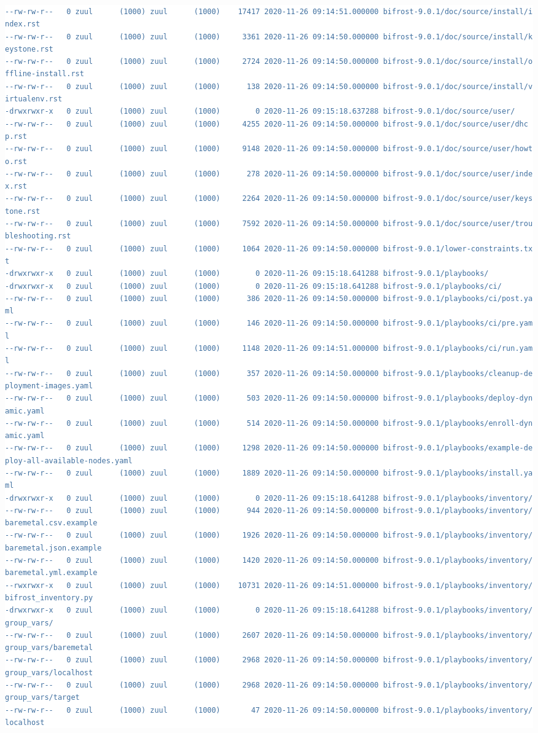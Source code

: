 ```diff
--rw-rw-r--   0 zuul      (1000) zuul      (1000)    17417 2020-11-26 09:14:51.000000 bifrost-9.0.1/doc/source/install/index.rst
--rw-rw-r--   0 zuul      (1000) zuul      (1000)     3361 2020-11-26 09:14:50.000000 bifrost-9.0.1/doc/source/install/keystone.rst
--rw-rw-r--   0 zuul      (1000) zuul      (1000)     2724 2020-11-26 09:14:50.000000 bifrost-9.0.1/doc/source/install/offline-install.rst
--rw-rw-r--   0 zuul      (1000) zuul      (1000)      138 2020-11-26 09:14:50.000000 bifrost-9.0.1/doc/source/install/virtualenv.rst
-drwxrwxr-x   0 zuul      (1000) zuul      (1000)        0 2020-11-26 09:15:18.637288 bifrost-9.0.1/doc/source/user/
--rw-rw-r--   0 zuul      (1000) zuul      (1000)     4255 2020-11-26 09:14:50.000000 bifrost-9.0.1/doc/source/user/dhcp.rst
--rw-rw-r--   0 zuul      (1000) zuul      (1000)     9148 2020-11-26 09:14:50.000000 bifrost-9.0.1/doc/source/user/howto.rst
--rw-rw-r--   0 zuul      (1000) zuul      (1000)      278 2020-11-26 09:14:50.000000 bifrost-9.0.1/doc/source/user/index.rst
--rw-rw-r--   0 zuul      (1000) zuul      (1000)     2264 2020-11-26 09:14:50.000000 bifrost-9.0.1/doc/source/user/keystone.rst
--rw-rw-r--   0 zuul      (1000) zuul      (1000)     7592 2020-11-26 09:14:50.000000 bifrost-9.0.1/doc/source/user/troubleshooting.rst
--rw-rw-r--   0 zuul      (1000) zuul      (1000)     1064 2020-11-26 09:14:50.000000 bifrost-9.0.1/lower-constraints.txt
-drwxrwxr-x   0 zuul      (1000) zuul      (1000)        0 2020-11-26 09:15:18.641288 bifrost-9.0.1/playbooks/
-drwxrwxr-x   0 zuul      (1000) zuul      (1000)        0 2020-11-26 09:15:18.641288 bifrost-9.0.1/playbooks/ci/
--rw-rw-r--   0 zuul      (1000) zuul      (1000)      386 2020-11-26 09:14:50.000000 bifrost-9.0.1/playbooks/ci/post.yaml
--rw-rw-r--   0 zuul      (1000) zuul      (1000)      146 2020-11-26 09:14:50.000000 bifrost-9.0.1/playbooks/ci/pre.yaml
--rw-rw-r--   0 zuul      (1000) zuul      (1000)     1148 2020-11-26 09:14:51.000000 bifrost-9.0.1/playbooks/ci/run.yaml
--rw-rw-r--   0 zuul      (1000) zuul      (1000)      357 2020-11-26 09:14:50.000000 bifrost-9.0.1/playbooks/cleanup-deployment-images.yaml
--rw-rw-r--   0 zuul      (1000) zuul      (1000)      503 2020-11-26 09:14:50.000000 bifrost-9.0.1/playbooks/deploy-dynamic.yaml
--rw-rw-r--   0 zuul      (1000) zuul      (1000)      514 2020-11-26 09:14:50.000000 bifrost-9.0.1/playbooks/enroll-dynamic.yaml
--rw-rw-r--   0 zuul      (1000) zuul      (1000)     1298 2020-11-26 09:14:50.000000 bifrost-9.0.1/playbooks/example-deploy-all-available-nodes.yaml
--rw-rw-r--   0 zuul      (1000) zuul      (1000)     1889 2020-11-26 09:14:50.000000 bifrost-9.0.1/playbooks/install.yaml
-drwxrwxr-x   0 zuul      (1000) zuul      (1000)        0 2020-11-26 09:15:18.641288 bifrost-9.0.1/playbooks/inventory/
--rw-rw-r--   0 zuul      (1000) zuul      (1000)      944 2020-11-26 09:14:50.000000 bifrost-9.0.1/playbooks/inventory/baremetal.csv.example
--rw-rw-r--   0 zuul      (1000) zuul      (1000)     1926 2020-11-26 09:14:50.000000 bifrost-9.0.1/playbooks/inventory/baremetal.json.example
--rw-rw-r--   0 zuul      (1000) zuul      (1000)     1420 2020-11-26 09:14:50.000000 bifrost-9.0.1/playbooks/inventory/baremetal.yml.example
--rwxrwxr-x   0 zuul      (1000) zuul      (1000)    10731 2020-11-26 09:14:51.000000 bifrost-9.0.1/playbooks/inventory/bifrost_inventory.py
-drwxrwxr-x   0 zuul      (1000) zuul      (1000)        0 2020-11-26 09:15:18.641288 bifrost-9.0.1/playbooks/inventory/group_vars/
--rw-rw-r--   0 zuul      (1000) zuul      (1000)     2607 2020-11-26 09:14:50.000000 bifrost-9.0.1/playbooks/inventory/group_vars/baremetal
--rw-rw-r--   0 zuul      (1000) zuul      (1000)     2968 2020-11-26 09:14:50.000000 bifrost-9.0.1/playbooks/inventory/group_vars/localhost
--rw-rw-r--   0 zuul      (1000) zuul      (1000)     2968 2020-11-26 09:14:50.000000 bifrost-9.0.1/playbooks/inventory/group_vars/target
--rw-rw-r--   0 zuul      (1000) zuul      (1000)       47 2020-11-26 09:14:50.000000 bifrost-9.0.1/playbooks/inventory/localhost
```